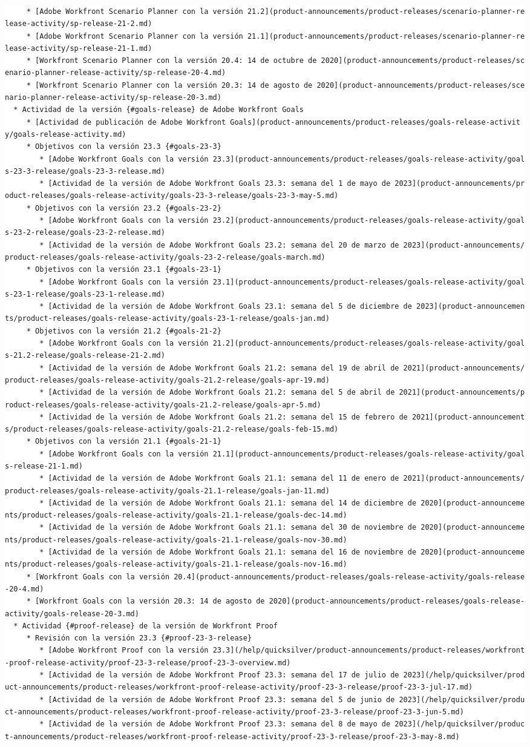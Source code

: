          * [Adobe Workfront Scenario Planner con la versión 21.2](product-announcements/product-releases/scenario-planner-release-activity/sp-release-21-2.md)
         * [Adobe Workfront Scenario Planner con la versión 21.1](product-announcements/product-releases/scenario-planner-release-activity/sp-release-21-1.md)
         * [Workfront Scenario Planner con la versión 20.4: 14 de octubre de 2020](product-announcements/product-releases/scenario-planner-release-activity/sp-release-20-4.md)
         * [Workfront Scenario Planner con la versión 20.3: 14 de agosto de 2020](product-announcements/product-releases/scenario-planner-release-activity/sp-release-20-3.md)
      * Actividad de la versión {#goals-release} de Adobe Workfront Goals
         * [Actividad de publicación de Adobe Workfront Goals](product-announcements/product-releases/goals-release-activity/goals-release-activity.md)
         * Objetivos con la versión 23.3 {#goals-23-3}
            * [Adobe Workfront Goals con la versión 23.3](product-announcements/product-releases/goals-release-activity/goals-23-3-release/goals-23-3-release.md)
            * [Actividad de la versión de Adobe Workfront Goals 23.3: semana del 1 de mayo de 2023](product-announcements/product-releases/goals-release-activity/goals-23-3-release/goals-23-3-may-5.md)
         * Objetivos con la versión 23.2 {#goals-23-2}
            * [Adobe Workfront Goals con la versión 23.2](product-announcements/product-releases/goals-release-activity/goals-23-2-release/goals-23-2-release.md)
            * [Actividad de la versión de Adobe Workfront Goals 23.2: semana del 20 de marzo de 2023](product-announcements/product-releases/goals-release-activity/goals-23-2-release/goals-march.md)
         * Objetivos con la versión 23.1 {#goals-23-1}
            * [Adobe Workfront Goals con la versión 23.1](product-announcements/product-releases/goals-release-activity/goals-23-1-release/goals-23-1-release.md)
            * [Actividad de la versión de Adobe Workfront Goals 23.1: semana del 5 de diciembre de 2023](product-announcements/product-releases/goals-release-activity/goals-23-1-release/goals-jan.md)
         * Objetivos con la versión 21.2 {#goals-21-2}
            * [Adobe Workfront Goals con la versión 21.2](product-announcements/product-releases/goals-release-activity/goals-21.2-release/goals-release-21-2.md)
            * [Actividad de la versión de Adobe Workfront Goals 21.2: semana del 19 de abril de 2021](product-announcements/product-releases/goals-release-activity/goals-21.2-release/goals-apr-19.md)
            * [Actividad de la versión de Adobe Workfront Goals 21.2: semana del 5 de abril de 2021](product-announcements/product-releases/goals-release-activity/goals-21.2-release/goals-apr-5.md)
            * [Actividad de la versión de Adobe Workfront Goals 21.2: semana del 15 de febrero de 2021](product-announcements/product-releases/goals-release-activity/goals-21.2-release/goals-feb-15.md)
         * Objetivos con la versión 21.1 {#goals-21-1}
            * [Adobe Workfront Goals con la versión 21.1](product-announcements/product-releases/goals-release-activity/goals-release-21-1.md)
            * [Actividad de la versión de Adobe Workfront Goals 21.1: semana del 11 de enero de 2021](product-announcements/product-releases/goals-release-activity/goals-21.1-release/goals-jan-11.md)
            * [Actividad de la versión de Adobe Workfront Goals 21.1: semana del 14 de diciembre de 2020](product-announcements/product-releases/goals-release-activity/goals-21.1-release/goals-dec-14.md)
            * [Actividad de la versión de Adobe Workfront Goals 21.1: semana del 30 de noviembre de 2020](product-announcements/product-releases/goals-release-activity/goals-21.1-release/goals-nov-30.md)
            * [Actividad de la versión de Adobe Workfront Goals 21.1: semana del 16 de noviembre de 2020](product-announcements/product-releases/goals-release-activity/goals-21.1-release/goals-nov-16.md)
         * [Workfront Goals con la versión 20.4](product-announcements/product-releases/goals-release-activity/goals-release-20-4.md)
         * [Workfront Goals con la versión 20.3: 14 de agosto de 2020](product-announcements/product-releases/goals-release-activity/goals-release-20-3.md)
      * Actividad {#proof-release} de la versión de Workfront Proof
         * Revisión con la versión 23.3 {#proof-23-3-release}
            * [Adobe Workfront Proof con la versión 23.3](/help/quicksilver/product-announcements/product-releases/workfront-proof-release-activity/proof-23-3-release/proof-23-3-overview.md)
            * [Actividad de la versión de Adobe Workfront Proof 23.3: semana del 17 de julio de 2023](/help/quicksilver/product-announcements/product-releases/workfront-proof-release-activity/proof-23-3-release/proof-23-3-jul-17.md)
            * [Actividad de la versión de Adobe Workfront Proof 23.3: semana del 5 de junio de 2023](/help/quicksilver/product-announcements/product-releases/workfront-proof-release-activity/proof-23-3-release/proof-23-3-jun-5.md)
            * [Actividad de la versión de Adobe Workfront Proof 23.3: semana del 8 de mayo de 2023](/help/quicksilver/product-announcements/product-releases/workfront-proof-release-activity/proof-23-3-release/proof-23-3-may-8.md)